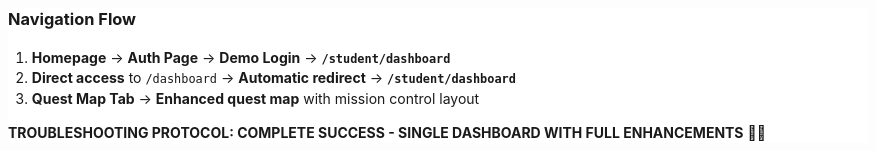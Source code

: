 ### Navigation Flow
1. **Homepage** → **Auth Page** → **Demo Login** → **`/student/dashboard`**
2. **Direct access** to `/dashboard` → **Automatic redirect** → **`/student/dashboard`**
3. **Quest Map Tab** → **Enhanced quest map** with mission control layout

**TROUBLESHOOTING PROTOCOL: COMPLETE SUCCESS - SINGLE DASHBOARD WITH FULL ENHANCEMENTS** 🎯✅